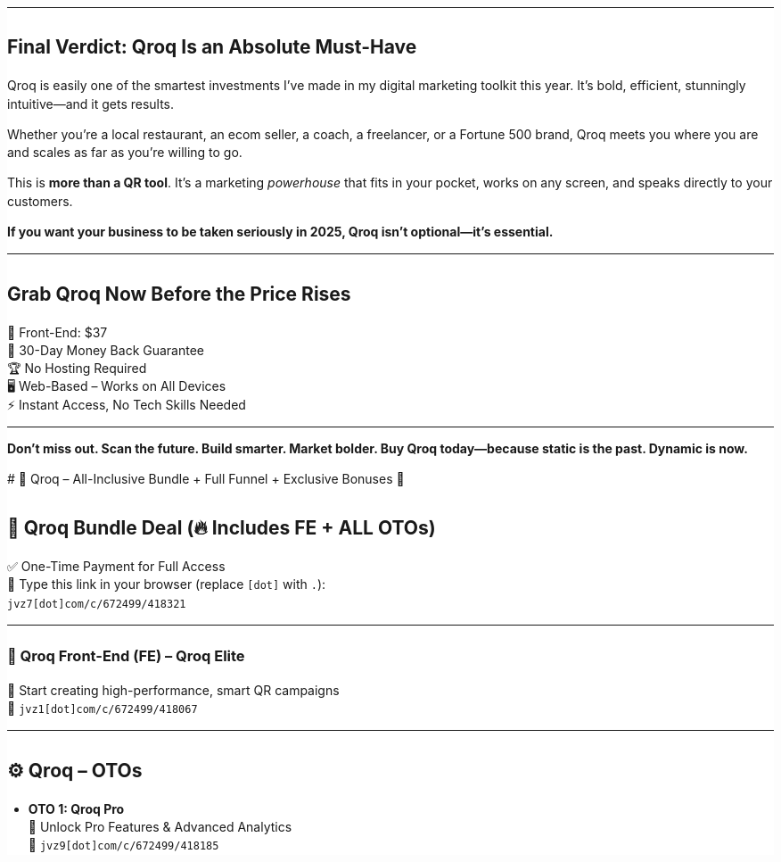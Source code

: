 
<hr data-start="6245" data-end="6248" />

<h2 data-start="6250" data-end="6301"><strong data-start="6253" data-end="6301">Final Verdict: Qroq Is an Absolute Must-Have</strong></h2>
<p data-start="6303" data-end="6466">Qroq is easily one of the smartest investments I’ve made in my digital marketing toolkit this year. It’s bold, efficient, stunningly intuitive—and it gets results.</p>
<p data-start="6468" data-end="6637">Whether you’re a local restaurant, an ecom seller, a coach, a freelancer, or a Fortune 500 brand, Qroq meets you where you are and scales as far as you’re willing to go.</p>
<p data-start="6639" data-end="6787">This is <strong data-start="6647" data-end="6670">more than a QR tool</strong>. It’s a marketing <em data-start="6689" data-end="6701">powerhouse</em> that fits in your pocket, works on any screen, and speaks directly to your customers.</p>
<p data-start="6789" data-end="6885"><strong data-start="6789" data-end="6885">If you want your business to be taken seriously in 2025, Qroq isn’t optional—it’s essential.</strong></p>


<hr data-start="6887" data-end="6890" />

<h2 data-start="6892" data-end="6935"><strong data-start="6895" data-end="6935">Grab Qroq Now Before the Price Rises</strong></h2>
<p data-start="6936" data-end="7091">🎁 Front-End: $37<br data-start="6953" data-end="6956" />💸 30-Day Money Back Guarantee<br data-start="6986" data-end="6989" />🏆 No Hosting Required<br data-start="7011" data-end="7014" />🖥 Web-Based – Works on All Devices<br data-start="7049" data-end="7052" />⚡ Instant Access, No Tech Skills Needed</p>


<hr data-start="7253" data-end="7256" />
<p data-start="7258" data-end="7383" data-is-last-node="" data-is-only-node=""><strong data-start="7258" data-end="7383" data-is-last-node="">Don’t miss out. Scan the future. Build smarter. Market bolder. Buy Qroq today—because static is the past. Dynamic is now.</strong></p>
# 📱 Qroq – All-Inclusive Bundle + Full Funnel + Exclusive Bonuses 🎁

## 💼 Qroq Bundle Deal (🔥 Includes FE + ALL OTOs)  
✅ One-Time Payment for Full Access  
🔗 Type this link in your browser (replace `[dot]` with `.`):  
`jvz7[dot]com/c/672499/418321`

---

### 🚀 Qroq Front-End (FE) – Qroq Elite  
🎯 Start creating high-performance, smart QR campaigns  
🔗 `jvz1[dot]com/c/672499/418067`

---

## ⚙️ Qroq – OTOs

- **OTO 1: Qroq Pro**  
  🚀 Unlock Pro Features & Advanced Analytics  
  🔗 `jvz9[dot]com/c/672499/418185`
